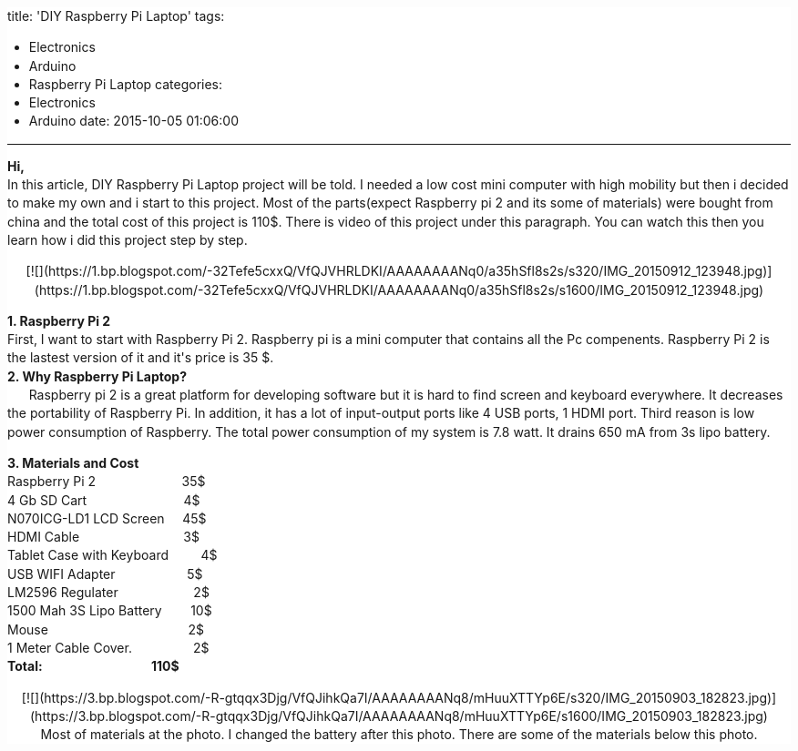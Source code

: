 title: 'DIY Raspberry Pi Laptop'
tags:
  - Electronics
  - Arduino
  - Raspberry Pi Laptop
categories:
  - Electronics
  - Arduino
date: 2015-10-05 01:06:00
---

**Hi,**  
In this article, DIY Raspberry Pi Laptop project will be told. I needed a low cost mini computer with high mobility but then i decided to make my own and i start to this project. Most of the parts(expect Raspberry pi 2 and its some of materials) were bought from china and the total cost of this project is 110$. There is video of this project under this paragraph. You can watch this then you learn how i did this project step by step.  

<div style="text-align: center;"><iframe allowfullscreen="" class="YOUTUBE-iframe-video" data-thumbnail-src="https://i.ytimg.com/vi/Ys97-3S9MQo/0.jpg" frameborder="0" height="266" src="https://www.youtube.com/embed/Ys97-3S9MQo?feature=player_embedded" width="320"></iframe></div>

<div class="separator" style="clear: both; text-align: center;">[![](https://1.bp.blogspot.com/-32Tefe5cxxQ/VfQJVHRLDKI/AAAAAAAANq0/a35hSfl8s2s/s320/IMG_20150912_123948.jpg)](https://1.bp.blogspot.com/-32Tefe5cxxQ/VfQJVHRLDKI/AAAAAAAANq0/a35hSfl8s2s/s1600/IMG_20150912_123948.jpg)</div>

  

**1\. Raspberry Pi 2**  
First, I want to start with Raspberry Pi 2\. Raspberry pi is a mini computer that contains all the Pc compenents. Raspberry Pi 2 is the lastest version of it and it's price is 35 $.  
**2\. Why Raspberry Pi Laptop?**  
      Raspberry pi 2 is a great platform for developing software but it is hard to find screen and keyboard everywhere. It decreases the portability of Raspberry Pi. In addition, it has a lot of input-output ports like 4 USB ports, 1 HDMI port. Third reason is low power consumption of Raspberry. The total power consumption of my system is 7.8 watt. It drains 650 mA from 3s lipo battery.  

**3\. Materials and Cost**  
Raspberry Pi 2                        35$  
4 Gb SD Cart                           4$  
N070ICG-LD1 LCD Screen     45$  
HDMI Cable                             3$  
Tablet Case with Keyboard         4$  
USB WIFI Adapter                    5$  
LM2596 Regulater                     2$  
1500 Mah 3S Lipo Battery        10$  
Mouse                                       2$  
1 Meter Cable Cover.                 2$  
**Total:                                    110$**  

<div class="separator" style="clear: both; text-align: center;">[![](https://3.bp.blogspot.com/-R-gtqqx3Djg/VfQJihkQa7I/AAAAAAAANq8/mHuuXTTYp6E/s320/IMG_20150903_182823.jpg)](https://3.bp.blogspot.com/-R-gtqqx3Djg/VfQJihkQa7I/AAAAAAAANq8/mHuuXTTYp6E/s1600/IMG_20150903_182823.jpg)</div>

<div class="separator" style="clear: both; text-align: center;">Most of materials at the photo. I changed the battery after this photo. There are some of the materials below this photo.</div>
